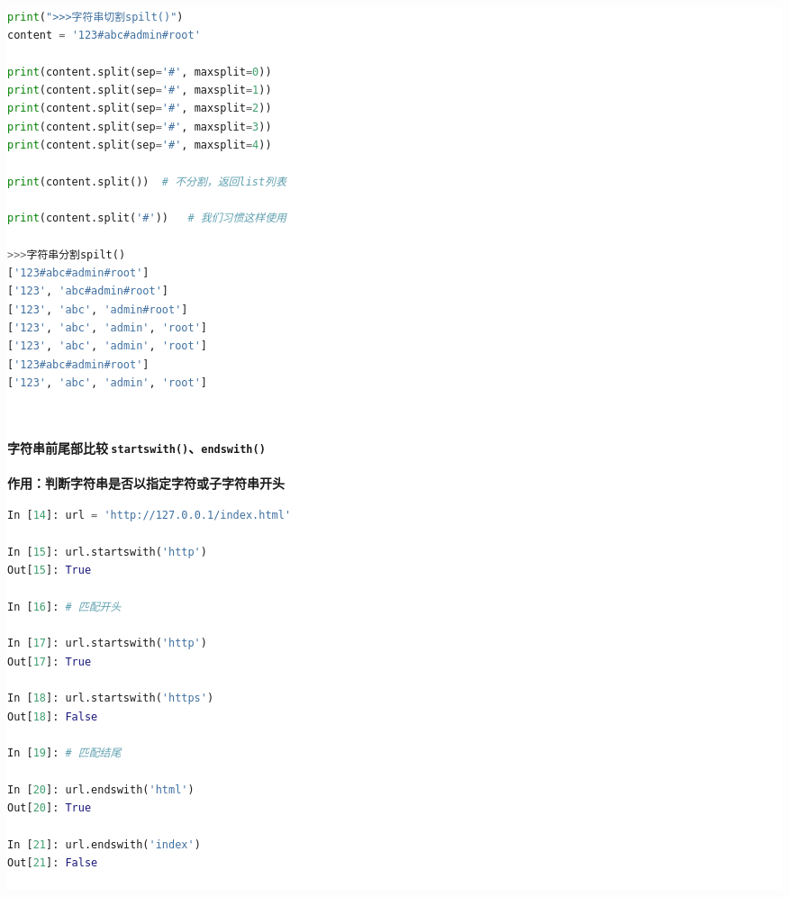 ```python
print(">>>字符串切割spilt()")
content = '123#abc#admin#root'

print(content.split(sep='#', maxsplit=0))
print(content.split(sep='#', maxsplit=1))
print(content.split(sep='#', maxsplit=2))
print(content.split(sep='#', maxsplit=3))
print(content.split(sep='#', maxsplit=4))

print(content.split())  # 不分割，返回list列表

print(content.split('#'))   # 我们习惯这样使用

>>>字符串分割spilt()
['123#abc#admin#root']
['123', 'abc#admin#root']
['123', 'abc', 'admin#root']
['123', 'abc', 'admin', 'root']
['123', 'abc', 'admin', 'root']
['123#abc#admin#root']
['123', 'abc', 'admin', 'root']
```

<br/>

#### 字符串前尾部比较 `startswith()`、`endswith()`

**作用：判断字符串是否以指定字符或子字符串开头**

```python
In [14]: url = 'http://127.0.0.1/index.html'

In [15]: url.startswith('http')
Out[15]: True

In [16]: # 匹配开头

In [17]: url.startswith('http')
Out[17]: True

In [18]: url.startswith('https')
Out[18]: False

In [19]: # 匹配结尾

In [20]: url.endswith('html')
Out[20]: True

In [21]: url.endswith('index')
Out[21]: False
    
```
